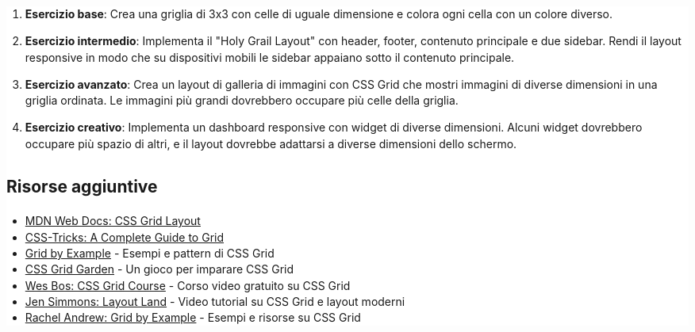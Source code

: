1. **Esercizio base**: Crea una griglia di 3x3 con celle di uguale dimensione e colora ogni cella con un colore diverso.

2. **Esercizio intermedio**: Implementa il "Holy Grail Layout" con header, footer, contenuto principale e due sidebar. Rendi il layout responsive in modo che su dispositivi mobili le sidebar appaiano sotto il contenuto principale.

3. **Esercizio avanzato**: Crea un layout di galleria di immagini con CSS Grid che mostri immagini di diverse dimensioni in una griglia ordinata. Le immagini più grandi dovrebbero occupare più celle della griglia.

4. **Esercizio creativo**: Implementa un dashboard responsive con widget di diverse dimensioni. Alcuni widget dovrebbero occupare più spazio di altri, e il layout dovrebbe adattarsi a diverse dimensioni dello schermo.

## Risorse aggiuntive

- [MDN Web Docs: CSS Grid Layout](https://developer.mozilla.org/en-US/docs/Web/CSS/CSS_Grid_Layout)
- [CSS-Tricks: A Complete Guide to Grid](https://css-tricks.com/snippets/css/complete-guide-grid/)
- [Grid by Example](https://gridbyexample.com/) - Esempi e pattern di CSS Grid
- [CSS Grid Garden](https://cssgridgarden.com/) - Un gioco per imparare CSS Grid
- [Wes Bos: CSS Grid Course](https://cssgrid.io/) - Corso video gratuito su CSS Grid
- [Jen Simmons: Layout Land](https://www.youtube.com/layoutland) - Video tutorial su CSS Grid e layout moderni
- [Rachel Andrew: Grid by Example](https://gridbyexample.com/) - Esempi e risorse su CSS Grid